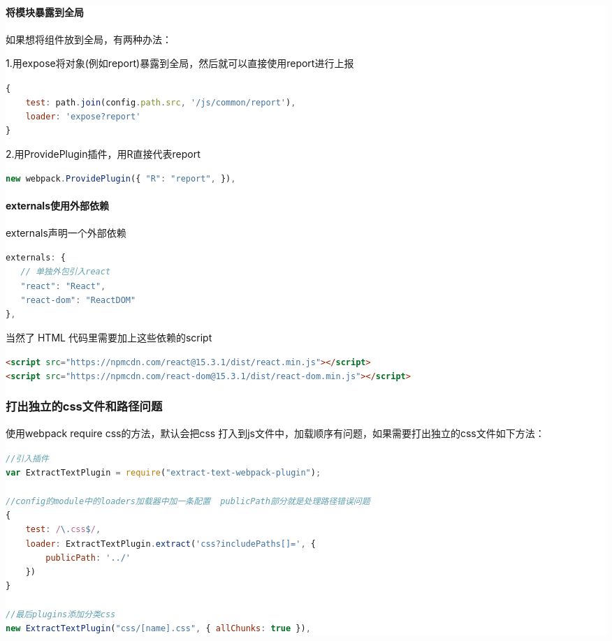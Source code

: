 #### 将模块暴露到全局

如果想将组件放到全局，有两种办法：

1.用expose将对象(例如report)暴露到全局，然后就可以直接使用report进行上报

```javascript
{
    test: path.join(config.path.src, '/js/common/report'),
    loader: 'expose?report'
}
```

2.用ProvidePlugin插件，用R直接代表report

```javascript
new webpack.ProvidePlugin({ "R": "report", }),
```

#### externals使用外部依赖

externals声明一个外部依赖

```javascript
externals: {
   // 单独外包引入react
   "react": "React",
   "react-dom": "ReactDOM"
},
```

当然了 HTML 代码里需要加上这些依赖的script

```html
<script src="https://npmcdn.com/react@15.3.1/dist/react.min.js"></script>
<script src="https://npmcdn.com/react-dom@15.3.1/dist/react-dom.min.js"></script>
```

### 打出独立的css文件和路径问题

使用webpack require css的方法，默认会把css 打入到js文件中，加载顺序有问题，如果需要打出独立的css文件如下方法：

```javascript
//引入插件
var ExtractTextPlugin = require("extract-text-webpack-plugin");

//config的module中的loaders加载器中加一条配置  publicPath部分就是处理路径错误问题
{
    test: /\.css$/,
    loader: ExtractTextPlugin.extract('css?includePaths[]=', {
        publicPath: '../'
    })
}

//最后plugins添加分类css
new ExtractTextPlugin("css/[name].css", { allChunks: true }),

```
